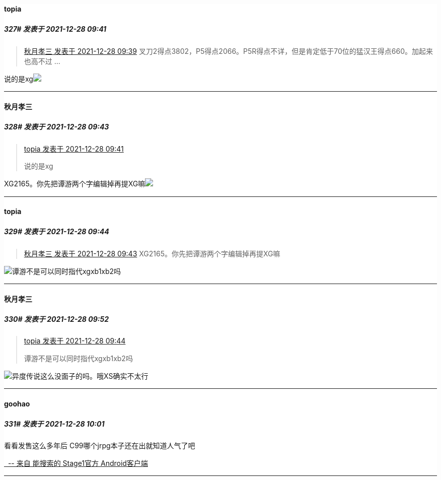 ####  topia  
##### 327#       发表于 2021-12-28 09:41

<blockquote><a href="httphttps://bbs.saraba1st.com/2b/forum.php?mod=redirect&amp;goto=findpost&amp;pid=54071478&amp;ptid=2044320" target="_blank">秋月孝三 发表于 2021-12-28 09:39</a>
叉刀2得点3802，P5得点2066。P5R得点不详，但是肯定低于70位的猛汉王得点660。加起来也高不过 ...</blockquote>
说的是xg<img src="https://static.saraba1st.com/image/smiley/face2017/017.png" referrerpolicy="no-referrer">



*****

####  秋月孝三  
##### 328#       发表于 2021-12-28 09:43

<blockquote><a href="httphttps://bbs.saraba1st.com/2b/forum.php?mod=redirect&amp;goto=findpost&amp;pid=54071506&amp;ptid=2044320" target="_blank">topia 发表于 2021-12-28 09:41</a>

说的是xg</blockquote>
XG2165。你先把谭游两个字编辑掉再提XG嘛<img src="https://static.saraba1st.com/image/smiley/face2017/075.png" referrerpolicy="no-referrer">

*****

####  topia  
##### 329#       发表于 2021-12-28 09:44

<blockquote><a href="httphttps://bbs.saraba1st.com/2b/forum.php?mod=redirect&amp;goto=findpost&amp;pid=54071529&amp;ptid=2044320" target="_blank">秋月孝三 发表于 2021-12-28 09:43</a>
XG2165。你先把谭游两个字编辑掉再提XG嘛</blockquote>
<img src="https://static.saraba1st.com/image/smiley/face2017/037.png" referrerpolicy="no-referrer">谭游不是可以同时指代xgxb1xb2吗

*****

####  秋月孝三  
##### 330#       发表于 2021-12-28 09:52

<blockquote><a href="httphttps://bbs.saraba1st.com/2b/forum.php?mod=redirect&amp;goto=findpost&amp;pid=54071545&amp;ptid=2044320" target="_blank">topia 发表于 2021-12-28 09:44</a>

谭游不是可以同时指代xgxb1xb2吗</blockquote>
<img src="https://static.saraba1st.com/image/smiley/face2017/076.png" referrerpolicy="no-referrer">异度传说这么没面子的吗。哦XS确实不太行



*****

####  goohao  
##### 331#       发表于 2021-12-28 10:01

看看发售这么多年后 C99哪个jrpg本子还在出就知道人气了吧

[  -- 来自 能搜索的 Stage1官方 Android客户端](https://www.coolapk.com/apk/140634)

*****
